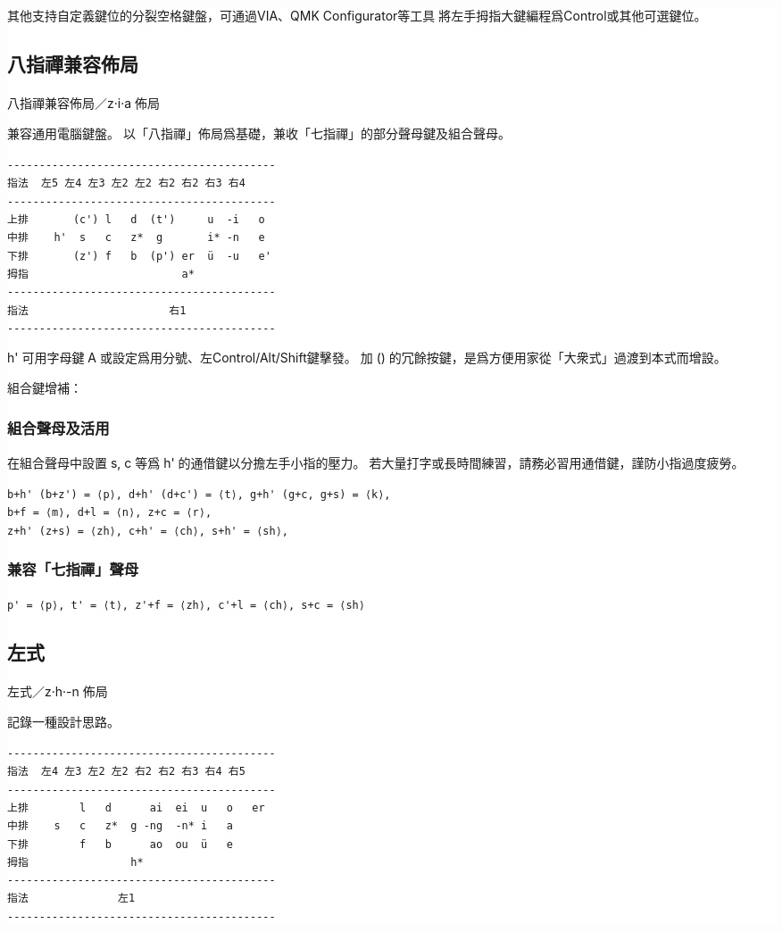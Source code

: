 其他支持自定義鍵位的分裂空格鍵盤，可通過VIA、QMK Configurator等工具
將左手拇指大鍵編程爲Control或其他可選鍵位。

## 八指禪兼容佈局

八指禪兼容佈局／z·i·a 佈局

兼容通用電腦鍵盤。
以「八指禪」佈局爲基礎，兼收「七指禪」的部分聲母鍵及組合聲母。

    ------------------------------------------
    指法  左5 左4 左3 左2 左2 右2 右2 右3 右4
    ------------------------------------------
    上排       (c') l   d  (t')     u  -i   o
    中排    h'  s   c   z*  g       i* -n   e
    下排       (z') f   b  (p') er  ü  -u   e'
    拇指                        a*
    ------------------------------------------
    指法                      右1
    ------------------------------------------

h' 可用字母鍵 A 或設定爲用分號、左Control/Alt/Shift鍵擊發。
加 () 的冗餘按鍵，是爲方便用家從「大衆式」過渡到本式而增設。

組合鍵增補：

### 組合聲母及活用

在組合聲母中設置 s, c 等爲 h' 的通借鍵以分擔左手小指的壓力。
若大量打字或長時間練習，請務必習用通借鍵，謹防小指過度疲勞。

    b+h' (b+z') = ⟨p⟩, d+h' (d+c') = ⟨t⟩, g+h' (g+c, g+s) = ⟨k⟩,
    b+f = ⟨m⟩, d+l = ⟨n⟩, z+c = ⟨r⟩,
    z+h' (z+s) = ⟨zh⟩, c+h' = ⟨ch⟩, s+h' = ⟨sh⟩,

### 兼容「七指禪」聲母

    p' = ⟨p⟩, t' = ⟨t⟩, z'+f = ⟨zh⟩, c'+l = ⟨ch⟩, s+c = ⟨sh⟩

## 左式

左式／z·h·-n 佈局

記錄一種設計思路。

    ------------------------------------------
    指法  左4 左3 左2 左2 右2 右2 右3 右4 右5
    ------------------------------------------
    上排        l   d      ai  ei  u   o   er
    中排    s   c   z*  g -ng  -n* i   a
    下排        f   b      ao  ou  ü   e
    拇指                h*
    ------------------------------------------
    指法              左1
    ------------------------------------------
